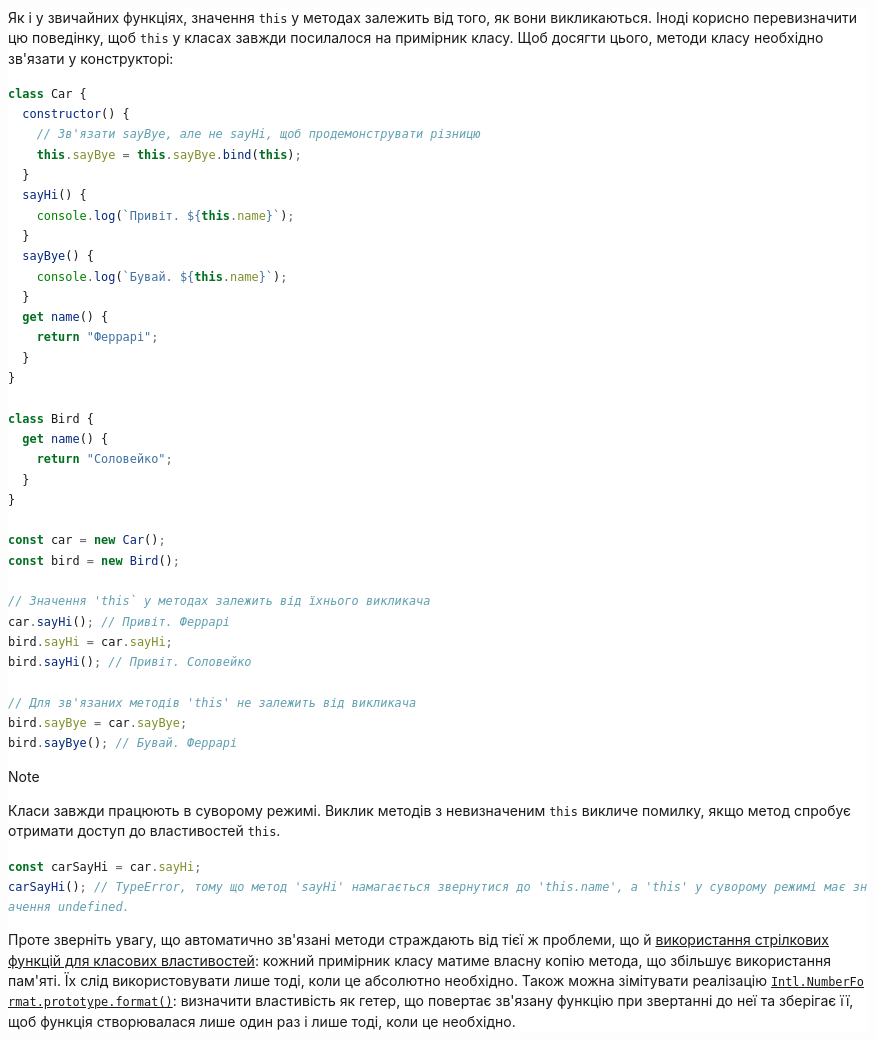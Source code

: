 Як і у звичайних функціях, значення `this` у методах залежить від того, як вони викликаються. Іноді корисно перевизначити цю поведінку, щоб `this` у класах завжди посилалося на примірник класу. Щоб досягти цього, методи класу необхідно зв'язати у конструкторі:

```js
class Car {
  constructor() {
    // Зв'язати sayBye, але не sayHi, щоб продемонструвати різницю
    this.sayBye = this.sayBye.bind(this);
  }
  sayHi() {
    console.log(`Привіт. ${this.name}`);
  }
  sayBye() {
    console.log(`Бувай. ${this.name}`);
  }
  get name() {
    return "Феррарі";
  }
}

class Bird {
  get name() {
    return "Соловейко";
  }
}

const car = new Car();
const bird = new Bird();

// Значення 'this` у методах залежить від їхнього викликача
car.sayHi(); // Привіт. Феррарі
bird.sayHi = car.sayHi;
bird.sayHi(); // Привіт. Соловейко

// Для зв'язаних методів 'this' не залежить від викликача
bird.sayBye = car.sayBye;
bird.sayBye(); // Бувай. Феррарі
```

> [!NOTE]
> Класи завжди працюють в суворому режимі. Виклик методів з невизначеним `this` викличе помилку, якщо метод спробує отримати доступ до властивостей `this`.
>
> ```js example-bad
> const carSayHi = car.sayHi;
> carSayHi(); // TypeError, тому що метод 'sayHi' намагається звернутися до 'this.name', а 'this' у суворому режимі має значення undefined.
> ```

Проте зверніть увагу, що автоматично зв'язані методи страждають від тієї ж проблеми, що й [використання стрілкових функцій для класових властивостей](/uk/docs/Web/JavaScript/Reference/Functions/Arrow_functions#ne-mozhut-vykorystovuvatysia-yak-metody): кожний примірник класу матиме власну копію метода, що збільшує використання пам'яті. Їх слід використовувати лише тоді, коли це абсолютно необхідно. Також можна зімітувати реалізацію [`Intl.NumberFormat.prototype.format()`](/uk/docs/Web/JavaScript/Reference/Global_Objects/Intl/DateTimeFormat/format#vykorystannia-format-vkupi-z-map): визначити властивість як гетер, що повертає зв'язану функцію при звертанні до неї та зберігає її, щоб функція створювалася лише один раз і лише тоді, коли це необхідно.
